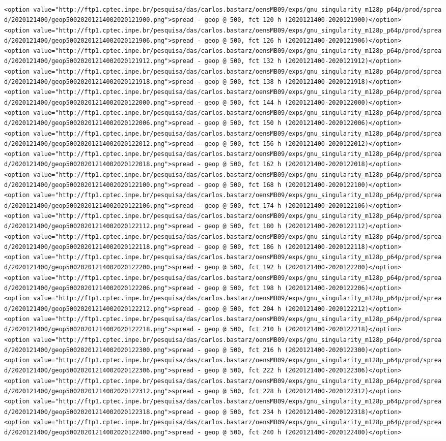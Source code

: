     <option value="http://ftp1.cptec.inpe.br/pesquisa/das/carlos.bastarz/oensMB09/exps/gnu_singularity_m128p_p64p/prod/spread/2020121400/geop50020201214002020121900.png">spread - geop @ 500, fct 120 h (2020121400-2020121900)</option>
    <option value="http://ftp1.cptec.inpe.br/pesquisa/das/carlos.bastarz/oensMB09/exps/gnu_singularity_m128p_p64p/prod/spread/2020121400/geop50020201214002020121906.png">spread - geop @ 500, fct 126 h (2020121400-2020121906)</option>
    <option value="http://ftp1.cptec.inpe.br/pesquisa/das/carlos.bastarz/oensMB09/exps/gnu_singularity_m128p_p64p/prod/spread/2020121400/geop50020201214002020121912.png">spread - geop @ 500, fct 132 h (2020121400-2020121912)</option>
    <option value="http://ftp1.cptec.inpe.br/pesquisa/das/carlos.bastarz/oensMB09/exps/gnu_singularity_m128p_p64p/prod/spread/2020121400/geop50020201214002020121918.png">spread - geop @ 500, fct 138 h (2020121400-2020121918)</option>
    <option value="http://ftp1.cptec.inpe.br/pesquisa/das/carlos.bastarz/oensMB09/exps/gnu_singularity_m128p_p64p/prod/spread/2020121400/geop50020201214002020122000.png">spread - geop @ 500, fct 144 h (2020121400-2020122000)</option>
    <option value="http://ftp1.cptec.inpe.br/pesquisa/das/carlos.bastarz/oensMB09/exps/gnu_singularity_m128p_p64p/prod/spread/2020121400/geop50020201214002020122006.png">spread - geop @ 500, fct 150 h (2020121400-2020122006)</option>
    <option value="http://ftp1.cptec.inpe.br/pesquisa/das/carlos.bastarz/oensMB09/exps/gnu_singularity_m128p_p64p/prod/spread/2020121400/geop50020201214002020122012.png">spread - geop @ 500, fct 156 h (2020121400-2020122012)</option>
    <option value="http://ftp1.cptec.inpe.br/pesquisa/das/carlos.bastarz/oensMB09/exps/gnu_singularity_m128p_p64p/prod/spread/2020121400/geop50020201214002020122018.png">spread - geop @ 500, fct 162 h (2020121400-2020122018)</option>
    <option value="http://ftp1.cptec.inpe.br/pesquisa/das/carlos.bastarz/oensMB09/exps/gnu_singularity_m128p_p64p/prod/spread/2020121400/geop50020201214002020122100.png">spread - geop @ 500, fct 168 h (2020121400-2020122100)</option>
    <option value="http://ftp1.cptec.inpe.br/pesquisa/das/carlos.bastarz/oensMB09/exps/gnu_singularity_m128p_p64p/prod/spread/2020121400/geop50020201214002020122106.png">spread - geop @ 500, fct 174 h (2020121400-2020122106)</option>
    <option value="http://ftp1.cptec.inpe.br/pesquisa/das/carlos.bastarz/oensMB09/exps/gnu_singularity_m128p_p64p/prod/spread/2020121400/geop50020201214002020122112.png">spread - geop @ 500, fct 180 h (2020121400-2020122112)</option>
    <option value="http://ftp1.cptec.inpe.br/pesquisa/das/carlos.bastarz/oensMB09/exps/gnu_singularity_m128p_p64p/prod/spread/2020121400/geop50020201214002020122118.png">spread - geop @ 500, fct 186 h (2020121400-2020122118)</option>
    <option value="http://ftp1.cptec.inpe.br/pesquisa/das/carlos.bastarz/oensMB09/exps/gnu_singularity_m128p_p64p/prod/spread/2020121400/geop50020201214002020122200.png">spread - geop @ 500, fct 192 h (2020121400-2020122200)</option>
    <option value="http://ftp1.cptec.inpe.br/pesquisa/das/carlos.bastarz/oensMB09/exps/gnu_singularity_m128p_p64p/prod/spread/2020121400/geop50020201214002020122206.png">spread - geop @ 500, fct 198 h (2020121400-2020122206)</option>
    <option value="http://ftp1.cptec.inpe.br/pesquisa/das/carlos.bastarz/oensMB09/exps/gnu_singularity_m128p_p64p/prod/spread/2020121400/geop50020201214002020122212.png">spread - geop @ 500, fct 204 h (2020121400-2020122212)</option>
    <option value="http://ftp1.cptec.inpe.br/pesquisa/das/carlos.bastarz/oensMB09/exps/gnu_singularity_m128p_p64p/prod/spread/2020121400/geop50020201214002020122218.png">spread - geop @ 500, fct 210 h (2020121400-2020122218)</option>
    <option value="http://ftp1.cptec.inpe.br/pesquisa/das/carlos.bastarz/oensMB09/exps/gnu_singularity_m128p_p64p/prod/spread/2020121400/geop50020201214002020122300.png">spread - geop @ 500, fct 216 h (2020121400-2020122300)</option>
    <option value="http://ftp1.cptec.inpe.br/pesquisa/das/carlos.bastarz/oensMB09/exps/gnu_singularity_m128p_p64p/prod/spread/2020121400/geop50020201214002020122306.png">spread - geop @ 500, fct 222 h (2020121400-2020122306)</option>
    <option value="http://ftp1.cptec.inpe.br/pesquisa/das/carlos.bastarz/oensMB09/exps/gnu_singularity_m128p_p64p/prod/spread/2020121400/geop50020201214002020122312.png">spread - geop @ 500, fct 228 h (2020121400-2020122312)</option>
    <option value="http://ftp1.cptec.inpe.br/pesquisa/das/carlos.bastarz/oensMB09/exps/gnu_singularity_m128p_p64p/prod/spread/2020121400/geop50020201214002020122318.png">spread - geop @ 500, fct 234 h (2020121400-2020122318)</option>
    <option value="http://ftp1.cptec.inpe.br/pesquisa/das/carlos.bastarz/oensMB09/exps/gnu_singularity_m128p_p64p/prod/spread/2020121400/geop50020201214002020122400.png">spread - geop @ 500, fct 240 h (2020121400-2020122400)</option>